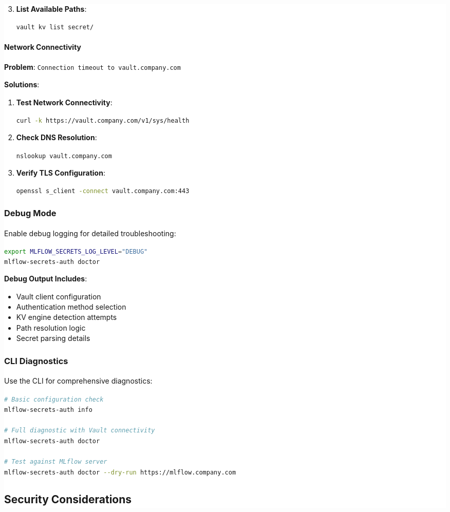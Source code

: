 3. **List Available Paths**:
   ```bash
   vault kv list secret/
   ```

#### Network Connectivity

**Problem**: `Connection timeout to vault.company.com`

**Solutions**:
1. **Test Network Connectivity**:
   ```bash
   curl -k https://vault.company.com/v1/sys/health
   ```

2. **Check DNS Resolution**:
   ```bash
   nslookup vault.company.com
   ```

3. **Verify TLS Configuration**:
   ```bash
   openssl s_client -connect vault.company.com:443
   ```

### Debug Mode

Enable debug logging for detailed troubleshooting:

```bash
export MLFLOW_SECRETS_LOG_LEVEL="DEBUG"
mlflow-secrets-auth doctor
```

**Debug Output Includes**:
- Vault client configuration
- Authentication method selection
- KV engine detection attempts
- Path resolution logic
- Secret parsing details

### CLI Diagnostics

Use the CLI for comprehensive diagnostics:

```bash
# Basic configuration check
mlflow-secrets-auth info

# Full diagnostic with Vault connectivity
mlflow-secrets-auth doctor

# Test against MLflow server
mlflow-secrets-auth doctor --dry-run https://mlflow.company.com
```

## Security Considerations
